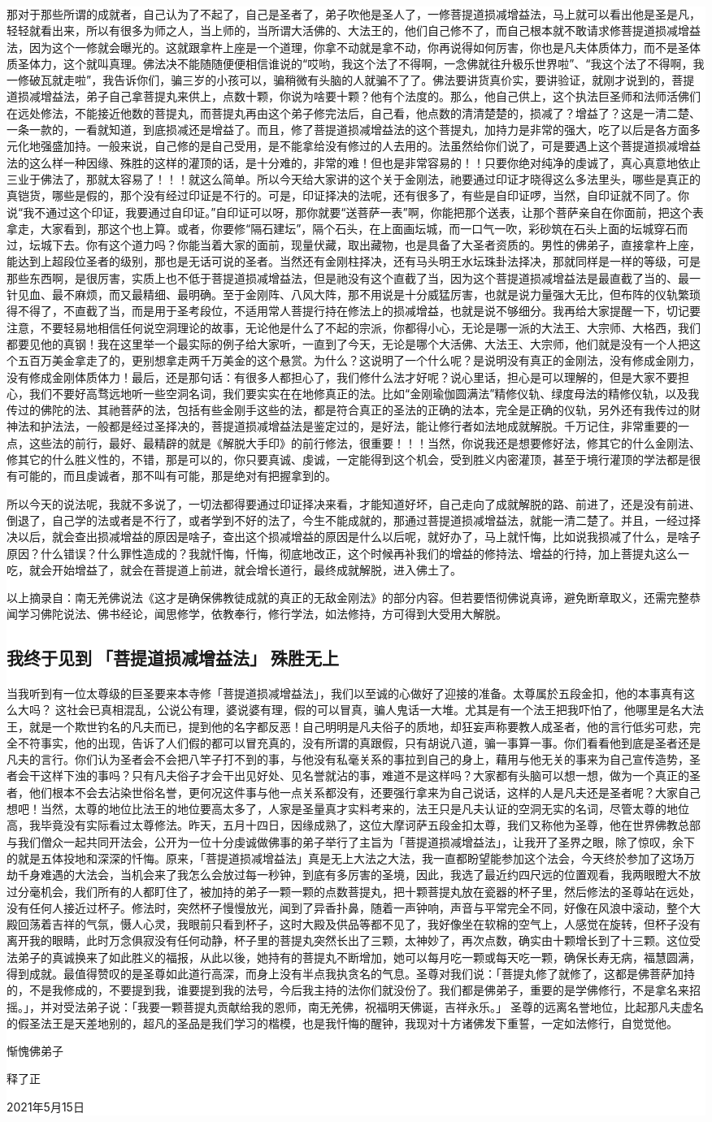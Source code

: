 
那对于那些所谓的成就者，自己认为了不起了，自己是圣者了，弟子吹他是圣人了，一修菩提道损减增益法，马上就可以看出他是圣是凡，轻轻就看出来，所以有很多为师之人，当上师的，当所谓大活佛的、大法王的，他们自己修不了，而自己根本就不敢请求修菩提道损减增益法，因为这个一修就会曝光的。这就跟拿杵上座是一个道理，你拿不动就是拿不动，你再说得如何厉害，你也是凡夫体质体力，而不是圣体质圣体力，这个就叫真理。佛法决不能随随便便相信谁说的“哎哟，我这个法了不得啊，一念佛就往升极乐世界啦”、“我这个法了不得啊，我一修破瓦就走啦”，我告诉你们，骗三岁的小孩可以，骗稍微有头脑的人就骗不了了。佛法要讲货真价实，要讲验证，就刚才说到的，菩提道损减增益法，弟子自己拿菩提丸来供上，点数十颗，你说为啥要十颗？他有个法度的。那么，他自己供上，这个执法巨圣师和法师活佛们在远处修法，不能接近他数的菩提丸，而菩提丸再由这个弟子修完法后，自己看，他点数的清清楚楚的，损减了？增益了？这是一清二楚、一条一款的，一看就知道，到底损减还是增益了。而且，修了菩提道损减增益法的这个菩提丸，加持力是非常的强大，吃了以后是各方面多元化地强盛加持。一般来说，自己修的是自己受用，是不能拿给没有修过的人去用的。法虽然给你们说了，可是要遇上这个菩提道损减增益法的这么样一种因缘、殊胜的这样的灌顶的话，是十分难的，非常的难！但也是非常容易的！！只要你绝对纯净的虔诚了，真心真意地依止三业于佛法了，那就太容易了！！！就这么简单。所以今天给大家讲的这个关于金刚法，祂要通过印证才晓得这么多法里头，哪些是真正的真铠货，哪些是假的，那个没有经过印证是不行的。可是，印证择决的法呢，还有很多了，有些是自印证啰，当然，自印证就不同了。你说“我不通过这个印证，我要通过自印证。”自印证可以呀，那你就要“送菩萨一表”啊，你能把那个送表，让那个菩萨亲自在你面前，把这个表拿走，大家看到，那这个也上算。或者，你要修“隔石建坛”，隔个石头，在上面画坛城，而一口气一吹，彩砂筑在石头上面的坛城穿石而过，坛城下去。你有这个道力吗？你能当着大家的面前，现量伏藏，取出藏物，也是具备了大圣者资质的。男性的佛弟子，直接拿杵上座，能达到上超段位圣者的级别，那也是无话可说的圣者。当然还有金刚柱择决，还有马头明王水坛珠卦法择决，那就同样是一样的等级，可是那些东西啊，是很厉害，实质上也不低于菩提道损减增益法，但是祂没有这个直截了当，因为这个菩提道损减增益法是最直截了当的、最一针见血、最不麻烦，而又最精细、最明确。至于金刚阵、八风大阵，那不用说是十分威猛厉害，也就是说力量强大无比，但布阵的仪轨繁琐得不得了，不直截了当，而是用于圣考段位，不适用常人菩提行持在修法上的损减增益，也就是说不够细分。我再给大家提醒一下，切记要注意，不要轻易地相信任何说空洞理论的故事，无论他是什么了不起的宗派，你都得小心，无论是哪一派的大法王、大宗师、大格西，我们都要见他的真钢！我在这里举一个最实际的例子给大家听，一直到了今天，无论是哪个大活佛、大法王、大宗师，他们就是没有一个人把这个五百万美金拿走了的，更别想拿走两千万美金的这个悬赏。为什么？这说明了一个什么呢？是说明没有真正的金刚法，没有修成金刚力，没有修成金刚体质体力！最后，还是那句话：有很多人都担心了，我们修什么法才好呢？说心里话，担心是可以理解的，但是大家不要担心，我们不要好高骛远地听一些空洞名词，我们要实实在在地修真正的法。比如“金刚瑜伽圆满法”精修仪轨、绿度母法的精修仪轨，以及我传过的佛陀的法、其祂菩萨的法，包括有些金刚手这些的法，都是符合真正的圣法的正确的法本，完全是正确的仪轨，另外还有我传过的财神法和护法法，一般都是经过圣择决的，菩提道损减增益法是鉴定过的，是好法，能让修行者如法地成就解脱。千万记住，非常重要的一点，这些法的前行，最好、最精辟的就是《解脱大手印》的前行修法，很重要！！！当然，你说我还是想要修好法，修其它的什么金刚法、修其它的什么胜义性的，不错，那是可以的，你只要真诚、虔诚，一定能得到这个机会，受到胜义内密灌顶，甚至于境行灌顶的学法都是很有可能的，而且虔诚者，那不叫有可能，那是绝对有把握拿到的。


所以今天的说法呢，我就不多说了，一切法都得要通过印证择决来看，才能知道好坏，自己走向了成就解脱的路、前进了，还是没有前进、倒退了，自己学的法或者是不行了，或者学到不好的法了，今生不能成就的，那通过菩提道损减增益法，就能一清二楚了。并且，一经过择决以后，就会查出损减增益的原因是啥子，查出这个损减增益的原因是什么以后呢，就好办了，马上就忏悔，比如说我损减了什么，是啥子原因？什么错误？什么罪性造成的？我就忏悔，忏悔，彻底地改正，这个时候再补我们的增益的修持法、增益的行持，加上菩提丸这么一吃，就会开始增益了，就会在菩提道上前进，就会增长道行，最终成就解脱，进入佛土了。




以上摘录自：南无羌佛说法《这才是确保佛教徒成就的真正的无敌金刚法》的部分内容。但若要悟彻佛说真谛，避免断章取义，还需完整恭闻学习佛陀说法、佛书经论，闻思修学，依教奉行，修行学法，如法修持，方可得到大受用大解脱。

 

 

## 我终于见到 「菩提道损减增益法」 殊胜无上


当我听到有一位太尊级的巨圣要来本寺修「菩提道损减增益法」，我们以至诚的心做好了迎接的准备。太尊属於五段金扣，他的本事真有这么大吗？ 这社会已真相混乱，公说公有理，婆说婆有理，假的可以冒真，骗人鬼话一大堆。尤其是有一个法王把我吓怕了，他哪里是名大法王，就是一个欺世钓名的凡夫而已，提到他的名字都反恶！自己明明是凡夫俗子的质地，却狂妄声称要教人成圣者，他的言行低劣可悲，完全不符事实，他的出现，告诉了人们假的都可以冒充真的，没有所谓的真跟假，只有胡说八道，骗一事算一事。你们看看他到底是圣者还是凡夫的言行。你们认为圣者会不会把八竿子打不到的事，与他没有私毫关系的事拉到自己的身上，藉用与他无关的事来为自己宣传造势，圣者会干这样下浊的事吗？只有凡夫俗子才会干出见好处、见名誉就沾的事，难道不是这样吗？大家都有头脑可以想一想，做为一个真正的圣者，他们根本不会去沾染世俗名誉，更何况这件事与他一点关系都没有，还要强行拿来为自己说话，这样的人是凡夫还是圣者呢？大家自己想吧！当然，太尊的地位比法王的地位要高太多了，人家是圣量真才实料考来的，法王只是凡夫认证的空洞无实的名词，尽管太尊的地位高，我毕竟没有实际看过太尊修法。昨天，五月十四日，因缘成熟了，这位大摩诃萨五段金扣太尊，我们又称他为圣尊，他在世界佛教总部与我们僧众一起共同开法会，公开为一位十分虔诚做佛事的弟子举行了主旨为「菩提道损减增益法」，让我开了圣界之眼，除了惊叹，余下的就是五体投地和深深的忏悔。原来，「菩提道损减增益法」真是无上大法之大法，我一直都盼望能参加这个法会，今天终於参加了这场万劫千身难遇的大法会，当机会来了我怎么会放过每一秒钟，到底有多厉害的圣境，因此，我选了最近约四尺远的位置观看，我两眼瞪大不放过分毫机会，我们所有的人都盯住了，被加持的弟子一颗一颗的点数菩提丸，把十颗菩提丸放在瓷器的杯子里，然后修法的圣尊站在远处，没有任何人接近过杯子。修法时，突然杯子慢慢放光，闻到了异香扑鼻，随着一声钟响，声音与平常完全不同，好像在风浪中滚动，整个大殿回荡着吉祥的气氛，慑人心灵，我眼前只看到杯子，这时大殿及供品等都不见了，我好像坐在软棉的空气上，人感觉在旋转，但杯子没有离开我的眼睛，此时万念俱寂没有任何动静，杯子里的菩提丸突然长出了三颗，太神妙了，再次点数，确实由十颗增长到了十三颗。这位受法弟子的真诚换来了如此胜义的福报，从此以後，她持有的菩提丸不断增加，她可以每月吃一颗或每天吃一颗，确保长寿无病，福慧圆满，得到成就。最值得赞叹的是圣尊如此道行高深，而身上没有半点我执贪名的气息。圣尊对我们说：「菩提丸修了就修了，这都是佛菩萨加持的，不是我修成的，不要提到我，谁要提到我的法号，今后我主持的法你们就没份了。我们都是佛弟子，重要的是学佛修行，不是拿名来招摇。」，并对受法弟子说：「我要一颗菩提丸贡献给我的恩师，南无羌佛，祝福明天佛诞，吉祥永乐。」 圣尊的远离名誉地位，比起那凡夫虚名的假圣法王是天差地别的，超凡的圣品是我们学习的楷模，也是我忏悔的醒钟，我现对十方诸佛发下重誓，一定如法修行，自觉觉他。




惭愧佛弟子

释了正

2021年5月15日